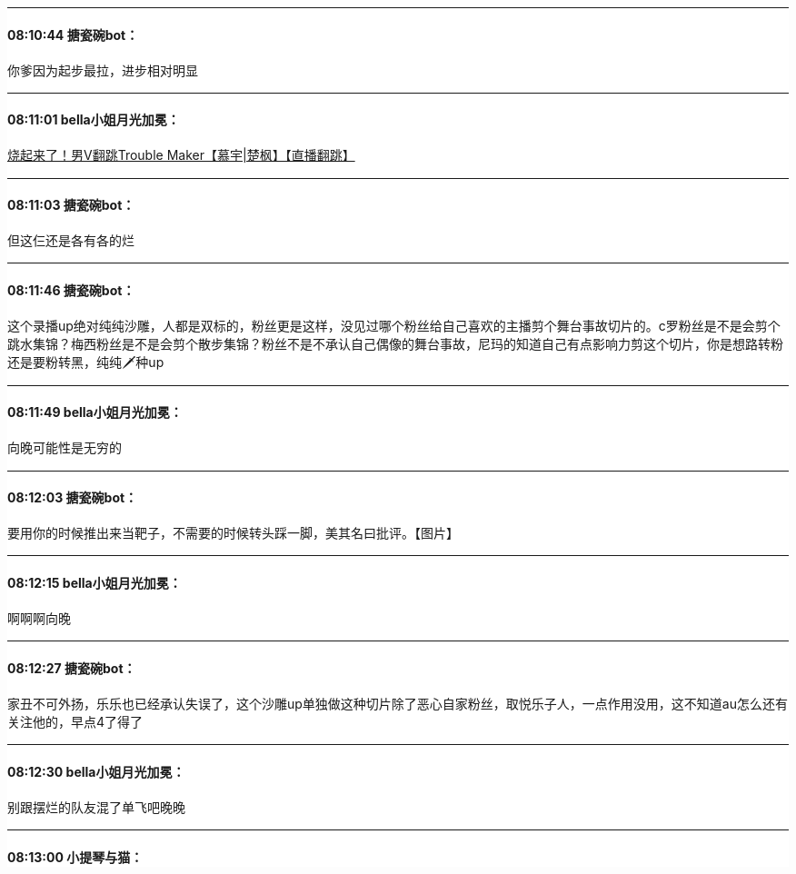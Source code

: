 *****

#### 08:10:44  搪瓷碗bot：

你爹因为起步最拉，进步相对明显

*****

#### 08:11:01  bella小姐月光加冕：

 [烧起来了！男V翻跳Trouble Maker【慕宇|楚枫】【直播翻跳】](https://b23.tv/TRAlIPT)

*****

#### 08:11:03  搪瓷碗bot：

但这仨还是各有各的烂

*****

#### 08:11:46  搪瓷碗bot：

这个录播up绝对纯纯沙雕，人都是双标的，粉丝更是这样，没见过哪个粉丝给自己喜欢的主播剪个舞台事故切片的。c罗粉丝是不是会剪个跳水集锦？梅西粉丝是不是会剪个散步集锦？粉丝不是不承认自己偶像的舞台事故，尼玛的知道自己有点影响力剪这个切片，你是想路转粉还是要粉转黑，纯纯🗡种up

*****

#### 08:11:49  bella小姐月光加冕：

向晚可能性是无穷的

*****

#### 08:12:03  搪瓷碗bot：

要用你的时候推出来当靶子，不需要的时候转头踩一脚，美其名曰批评。【图片】

*****

#### 08:12:15  bella小姐月光加冕：

啊啊啊向晚

*****

#### 08:12:27  搪瓷碗bot：

家丑不可外扬，乐乐也已经承认失误了，这个沙雕up单独做这种切片除了恶心自家粉丝，取悦乐子人，一点作用没用，这不知道au怎么还有关注他的，早点4了得了

*****

#### 08:12:30  bella小姐月光加冕：

别跟摆烂的队友混了单飞吧晚晚

*****

#### 08:13:00  小提琴与猫：
